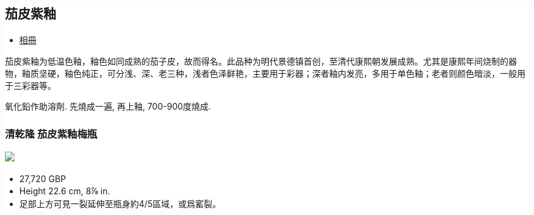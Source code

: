 ## 茄皮紫釉

- [相冊](https://photos.app.goo.gl/RH5LQ58D4AhaYMQ77)

茄皮紫釉为低温色釉，釉色如同成熟的茄子皮，故而得名。此品种为明代景德镇首创，至清代康熙朝发展成熟。尤其是康熙年间烧制的器物，釉质坚硬，釉色纯正，可分浅、深、老三种，浅者色泽鲜艳，主要用于彩器；深者釉内发亮，多用于单色釉；老者则颜色暗淡，一般用于三彩器等。

氧化鉛作助溶劑.  先燒成一遍, 再上釉, 700-900度燒成. 

### 清乾隆 茄皮紫釉梅瓶

![](https://lh3.googleusercontent.com/pw/AP1GczNwYx0IEGlUoLKYTPjScHW_NGoS05zr6MZOQuz8kgRbRSRyc_HtVgxDTY5hITLjE4v0yKfrL_XHJCf4WQ4uE1P4OaljBjY9w8Ro7prOVM5skw-W2GiaStfs2EnpCJ9KwBwyMUDp_GlJeyYSZ7tiBH8DlA=w1294-h1294-s-no-gm?authuser=0)

- 27,720 GBP
- Height 22.6 cm, 8⅞ in.
- 足部上方可見一裂延伸至瓶身約4/5區域，或爲窰裂。